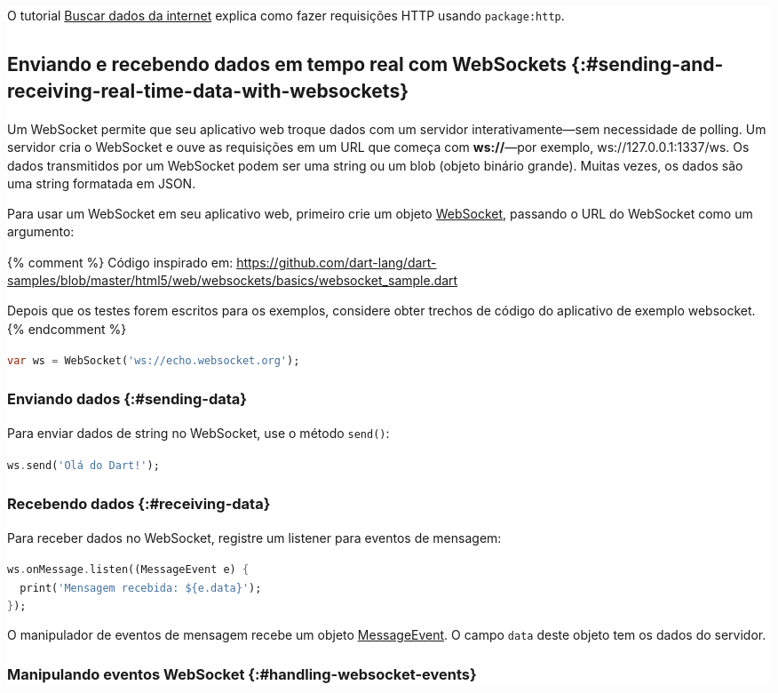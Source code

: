 O tutorial [Buscar dados da internet][]
explica como fazer requisições
HTTP usando `package:http`.

## Enviando e recebendo dados em tempo real com WebSockets {:#sending-and-receiving-real-time-data-with-websockets}

Um WebSocket permite que seu aplicativo web troque dados com um servidor
interativamente—sem necessidade de polling. Um servidor cria o WebSocket e
ouve as requisições em um URL que começa com **ws://**—por exemplo,
ws://127.0.0.1:1337/ws. Os dados transmitidos por um WebSocket podem ser uma
string ou um blob (objeto binário grande). Muitas vezes, os dados são uma string formatada em JSON.

Para usar um WebSocket em seu aplicativo web, primeiro crie um objeto
[WebSocket][], passando o URL do WebSocket como um argumento:

{% comment %}
Código inspirado em:
https://github.com/dart-lang/dart-samples/blob/master/html5/web/websockets/basics/websocket_sample.dart

Depois que os testes forem escritos para os exemplos, considere obter trechos de código do
aplicativo de exemplo websocket.
{% endcomment %}

<?code-excerpt "html/test/html_test.dart (WebSocket)"?>
```dart
var ws = WebSocket('ws://echo.websocket.org');
```

### Enviando dados {:#sending-data}

Para enviar dados de string no WebSocket, use o método `send()`:

<?code-excerpt "html/test/html_test.dart (send)"?>
```dart
ws.send('Olá do Dart!');
```

### Recebendo dados {:#receiving-data}

Para receber dados no WebSocket, registre um listener para
eventos de mensagem:

<?code-excerpt "html/test/html_test.dart (onMessage)" plaster="none"?>
```dart
ws.onMessage.listen((MessageEvent e) {
  print('Mensagem recebida: ${e.data}');
});
```

O manipulador de eventos de mensagem recebe um objeto [MessageEvent][].
O campo `data` deste objeto tem os dados do servidor.

### Manipulando eventos WebSocket {:#handling-websocket-events}


[`package:web`]: {{site.pub-pkg}}/web
[Migrar para package:web]: /interop/js-interop/package-web
[AnchorElement]: {{site.dart-api}}/dart-html/AnchorElement-class.html
[dart:html]: {{site.dart-api}}/dart-html/dart-html-library.html
[Buscar dados da internet]: /tutorials/server/fetch-data
[Document]: {{site.dart-api}}/dart-html/Document-class.html
[Element]: {{site.dart-api}}/dart-html/Element-class.html
[`HttpRequest`]: {{site.dart-api}}/dart-html/HttpRequest-class.html
[IndexedDB]: {{site.dart-api}}/dart-indexed_db/dart-indexed_db-library.html
[MessageEvent]: {{site.dart-api}}/dart-html/MessageEvent-class.html
[Nodes]: {{site.dart-api}}/dart-html/Node-class.html
[web audio]: {{site.dart-api}}/dart-web_audio/dart-web_audio-library.html
[WebGL]: {{site.dart-api}}/dart-web_gl/dart-web_gl-library.html
[WebSocket]: {{site.dart-api}}/dart-html/WebSocket-class.html
[web library overview]: /web/libraries
[Window]: {{site.dart-api}}/dart-html/Window-class.html